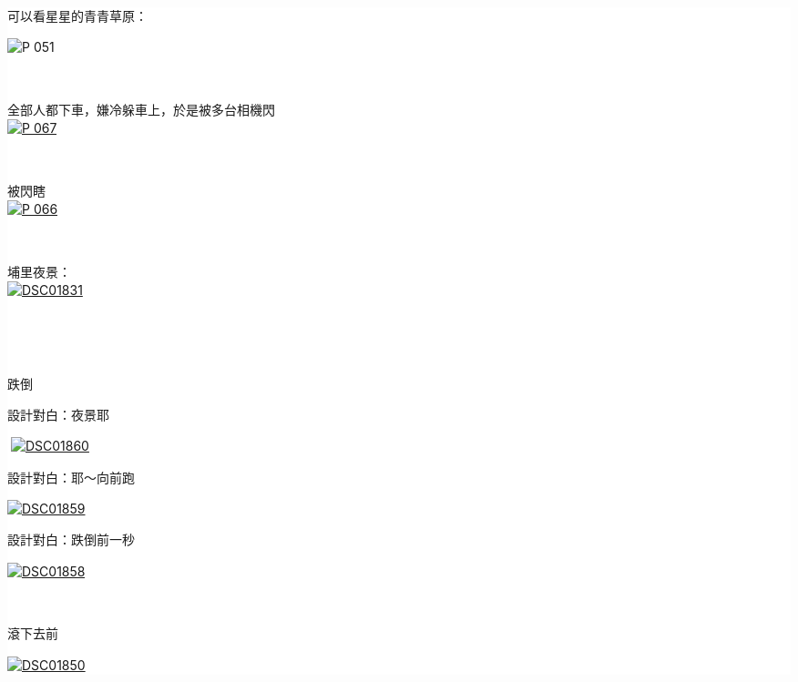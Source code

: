 可以看星星的青青草原：  

  
![P
051](http://lh5.ggpht.com/_AnTT9cbXdqY/SWyy6h_6WYI/AAAAAAAAGcE/25nCQEWtkjk/P%20051%5B4%5D.jpg?imgmax=800 "P 051")[  
](http://lh5.ggpht.com/_AnTT9cbXdqY/SWyy8TeTjzI/AAAAAAAAGcI/6cs44XKbwN8/s1600-h/P%20069%5B2%5D.jpg)

 

全部人都下車，嫌冷躲車上，於是被多台相機閃  
[![P
067](http://lh3.ggpht.com/_AnTT9cbXdqY/SWyy_Zwpx9I/AAAAAAAAGcQ/flkP6u4l0Q4/P%20067_thumb.jpg?imgmax=800 "P 067")](http://lh4.ggpht.com/_AnTT9cbXdqY/SWyy-pLV-pI/AAAAAAAAGcM/a1so9Cmhz14/s1600-h/P%20067%5B2%5D.jpg)

 

被閃瞎  
[![P
066](http://lh5.ggpht.com/_AnTT9cbXdqY/SWyzCH-4kHI/AAAAAAAAGcY/Nvu0gB-scEA/P%20066_thumb%5B1%5D.jpg?imgmax=800 "P 066")](http://lh3.ggpht.com/_AnTT9cbXdqY/SWyzBXeRcSI/AAAAAAAAGcU/401_eRlHIeg/s1600-h/P%20066%5B3%5D.jpg)

 

埔里夜景：  
[![DSC01831](http://lh6.ggpht.com/_AnTT9cbXdqY/SXAhrUzwACI/AAAAAAAAGfs/oqOGxtn5NMM/DSC01831_thumb.jpg?imgmax=800 "DSC01831")](http://lh4.ggpht.com/_AnTT9cbXdqY/SXAhqEQTZTI/AAAAAAAAGfo/bRdmP7ORbmY/s1600-h/DSC01831%5B2%5D.jpg)

 

 

跌倒

設計對白：夜景耶

 [![DSC01860](http://lh3.ggpht.com/_AnTT9cbXdqY/SXAhtZaZC9I/AAAAAAAAGf0/lgAg5XcrJDs/DSC01860_thumb.jpg?imgmax=800 "DSC01860")](http://lh5.ggpht.com/_AnTT9cbXdqY/SXAhsYGfEZI/AAAAAAAAGfw/Ud1liooTBRo/s1600-h/DSC01860%5B2%5D.jpg)

設計對白：耶～向前跑

[![DSC01859](http://lh5.ggpht.com/_AnTT9cbXdqY/SXAhvv3qgGI/AAAAAAAAGf8/glUM9ABeDG4/DSC01859_thumb.jpg?imgmax=800 "DSC01859")](http://lh3.ggpht.com/_AnTT9cbXdqY/SXAhuKw-AbI/AAAAAAAAGf4/fHKqBGhIfKo/s1600-h/DSC01859%5B2%5D.jpg)

設計對白：跌倒前一秒

[![DSC01858](http://lh3.ggpht.com/_AnTT9cbXdqY/SXAhx5QTUyI/AAAAAAAAGgE/5_OJsJPSWzg/DSC01858_thumb.jpg?imgmax=800 "DSC01858")](http://lh6.ggpht.com/_AnTT9cbXdqY/SXAhwhvHHKI/AAAAAAAAGgA/2HIQAYIaEbg/s1600-h/DSC01858%5B2%5D.jpg)

 

滾下去前

[![DSC01850](http://lh3.ggpht.com/_AnTT9cbXdqY/SXAhzN2axRI/AAAAAAAAGgM/jwgRl9oqT9o/DSC01850_thumb.jpg?imgmax=800 "DSC01850")](http://lh3.ggpht.com/_AnTT9cbXdqY/SXAhyYxpJrI/AAAAAAAAGgI/Z_03DlYNfVE/s1600-h/DSC01850%5B2%5D.jpg) 
